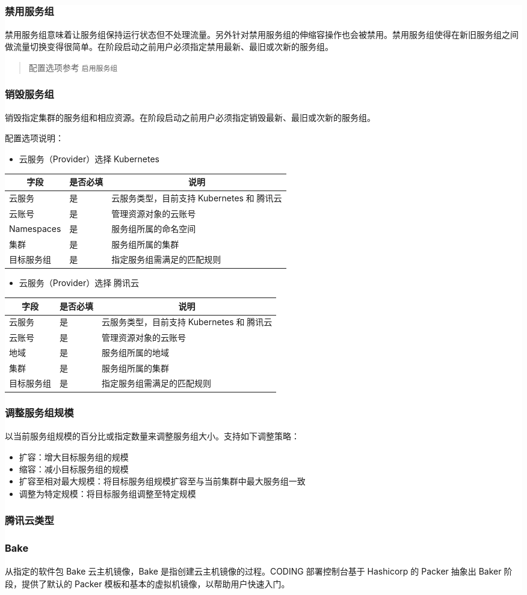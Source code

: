 ### 禁用服务组

禁用服务组意味着让服务组保持运行状态但不处理流量。另外针对禁用服务组的伸缩容操作也会被禁用。禁用服务组使得在新旧服务组之间做流量切换变得很简单。在阶段启动之前用户必须指定禁用最新、最旧或次新的服务组。

> 配置选项参考 `启用服务组`

### 销毁服务组

销毁指定集群的服务组和相应资源。在阶段启动之前用户必须指定销毁最新、最旧或次新的服务组。

配置选项说明：

-   云服务（Provider）选择 Kubernetes

| 字段         | 是否必填 | 说明                          |
| ---------- | ---- | --------------------------- |
| 云服务        | 是    | 云服务类型，目前支持 Kubernetes 和 腾讯云 |
| 云账号        | 是    | 管理资源对象的云账号                  |
| Namespaces | 是    | 服务组所属的命名空间                  |
| 集群         | 是    | 服务组所属的集群                    |
| 目标服务组      | 是    | 指定服务组需满足的匹配规则               |

-   云服务（Provider）选择 腾讯云

| 字段    | 是否必填 | 说明                          |
| ----- | ---- | --------------------------- |
| 云服务   | 是    | 云服务类型，目前支持 Kubernetes 和 腾讯云 |
| 云账号   | 是    | 管理资源对象的云账号                  |
| 地域    | 是    | 服务组所属的地域                    |
| 集群    | 是    | 服务组所属的集群                    |
| 目标服务组 | 是    | 指定服务组需满足的匹配规则               |

### 调整服务组规模

以当前服务组规模的百分比或指定数量来调整服务组大小。支持如下调整策略：

-   扩容：增大目标服务组的规模
-   缩容：减小目标服务组的规模
-   扩容至相对最大规模：将目标服务组规模扩容至与当前集群中最大服务组一致
-   调整为特定规模：将目标服务组调整至特定规模

### 腾讯云类型

### Bake

从指定的软件包 Bake 云主机镜像，Bake 是指创建云主机镜像的过程。CODING 部署控制台基于 Hashicorp 的 Packer 抽象出 Baker 阶段，提供了默认的 Packer 模板和基本的虚拟机镜像，以帮助用户快速入门。
